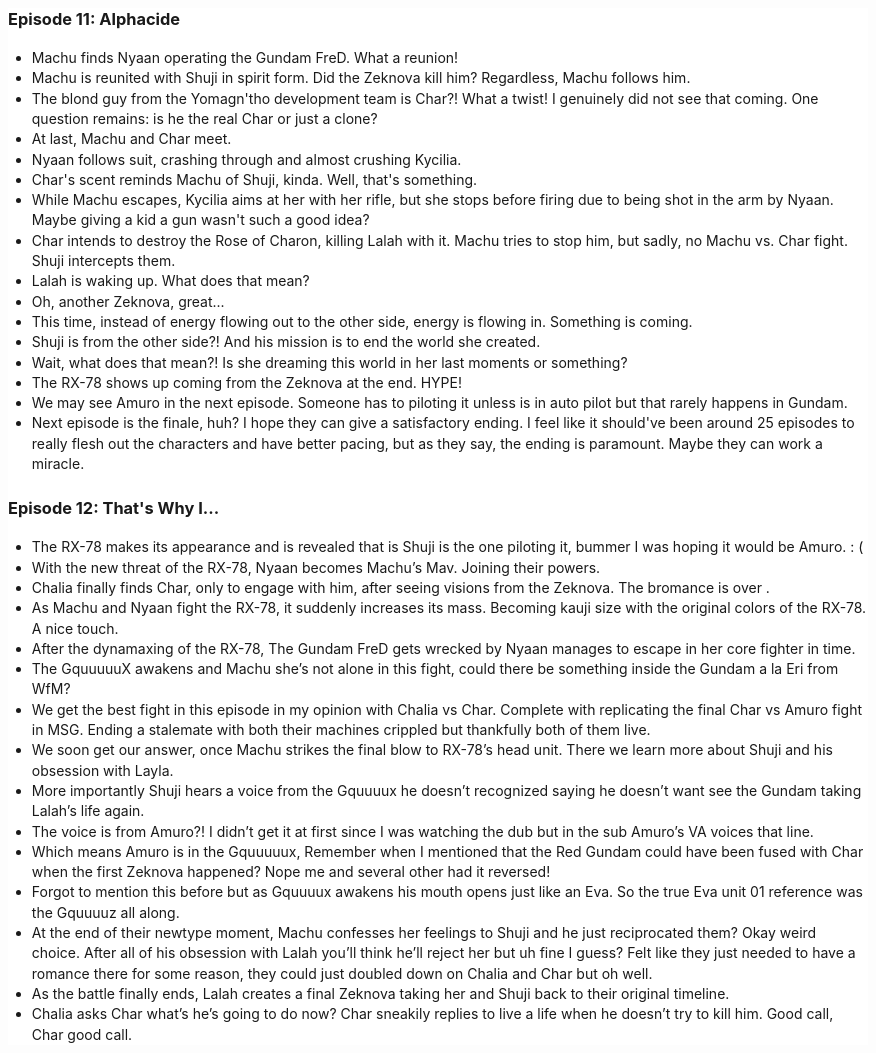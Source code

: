 ### Episode 11: Alphacide

- Machu finds Nyaan operating the Gundam FreD. What a reunion!
- Machu is reunited with Shuji in spirit form. Did the Zeknova kill him? Regardless, Machu follows him.
- The blond guy from the Yomagn'tho development team is Char?! What a twist! I genuinely did not see that coming. One question remains: is he the real Char or just a clone?
- At last, Machu and Char meet.
- Nyaan follows suit, crashing through and almost crushing Kycilia.
- Char's scent reminds Machu of Shuji, kinda. Well, that's something.
- While Machu escapes, Kycilia aims at her with her rifle, but she stops before firing due to being shot in the arm by Nyaan. Maybe giving a kid a gun wasn't such a good idea?
- Char intends to destroy the Rose of Charon, killing Lalah with it. Machu tries to stop him, but sadly, no Machu vs. Char fight. Shuji intercepts them.
- Lalah is waking up. What does that mean?
- Oh, another Zeknova, great...
- This time, instead of energy flowing out to the other side, energy is flowing in. Something is coming.
- Shuji is from the other side?! And his mission is to end the world she created.
- Wait, what does that mean?! Is she dreaming this world in her last moments or something?
- The RX-78 shows up coming from the Zeknova at the end. HYPE!
- We may see Amuro in the next episode. Someone has to piloting it unless is in auto pilot but that rarely happens in Gundam.
- Next episode is the finale, huh? I hope they can give a satisfactory ending. I feel like it should've been around 25 episodes to really flesh out the characters and have better pacing, but as they say, the ending is paramount. Maybe they can work a miracle.

### Episode 12: That's Why I...

- The RX-78 makes its appearance and is revealed that is Shuji is the one piloting it, bummer I was hoping it would be Amuro. : (
- With the new threat of the RX-78, Nyaan becomes Machu’s Mav. Joining their powers.
- Chalia finally finds Char, only to engage with him, after seeing visions from the Zeknova. The bromance is over .
- As Machu and Nyaan fight the RX-78, it suddenly increases its mass. Becoming kauji size with the original colors of the RX-78. A nice touch.
- After the dynamaxing of the RX-78,  The Gundam FreD gets wrecked by Nyaan manages to escape in her core fighter in time.
- The GquuuuuX awakens and Machu she’s not alone in this fight, could there be something inside the Gundam a la Eri from WfM?
- We get the best fight in this episode in my opinion with Chalia vs Char. Complete with replicating the final Char vs Amuro fight in MSG. Ending a stalemate with both their machines crippled but thankfully both of them live.
- We soon get our answer, once Machu strikes the final blow to RX-78’s head unit. There we learn more about Shuji and his obsession with Layla.
- More importantly Shuji hears a voice from the Gquuuux he doesn’t recognized saying he doesn’t want see the Gundam taking Lalah’s life again.
- The voice is from Amuro?! I didn’t get it at first since I was watching the dub but in the sub Amuro’s VA voices that line.
- Which means Amuro is in the Gquuuuux, Remember when I mentioned that the Red Gundam could have been fused with Char when the first Zeknova happened? Nope me and several other had it reversed!
- Forgot to mention this before but as Gquuuux awakens his mouth opens just like an Eva. So the true Eva unit 01 reference was the Gquuuuz all along.
- At the end of their newtype moment, Machu confesses her feelings to Shuji and he just reciprocated them? Okay weird choice. After all of his obsession with Lalah you’ll think he’ll reject her but uh fine I guess? Felt like they just needed to have a romance there for some reason, they could just doubled down on Chalia and Char but oh well.
- As the battle finally ends, Lalah creates a final Zeknova taking her and Shuji back to their original timeline.
- Chalia asks Char what’s he’s going to do now? Char sneakily replies to live a life when he doesn’t try to kill him. Good call, Char good call.
